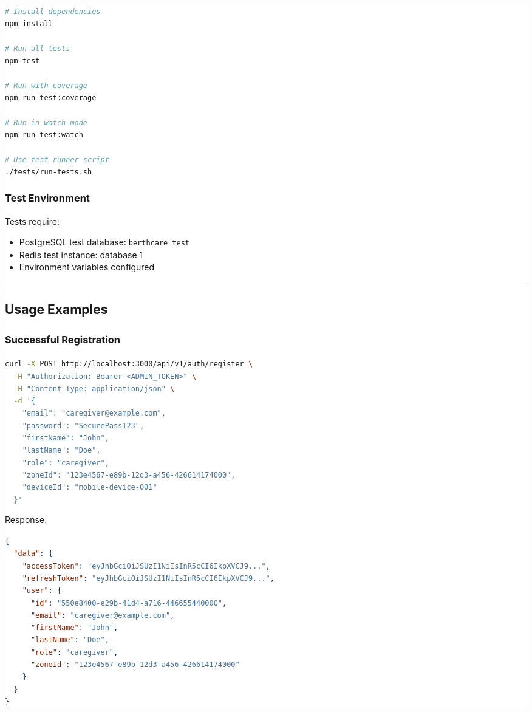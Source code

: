 ```bash
# Install dependencies
npm install

# Run all tests
npm test

# Run with coverage
npm run test:coverage

# Run in watch mode
npm run test:watch

# Use test runner script
./tests/run-tests.sh
```

### Test Environment

Tests require:

- PostgreSQL test database: `berthcare_test`
- Redis test instance: database 1
- Environment variables configured

---

## Usage Examples

### Successful Registration

```bash
curl -X POST http://localhost:3000/api/v1/auth/register \
  -H "Authorization: Bearer <ADMIN_TOKEN>" \
  -H "Content-Type: application/json" \
  -d '{
    "email": "caregiver@example.com",
    "password": "SecurePass123",
    "firstName": "John",
    "lastName": "Doe",
    "role": "caregiver",
    "zoneId": "123e4567-e89b-12d3-a456-426614174000",
    "deviceId": "mobile-device-001"
  }'
```

Response:

```json
{
  "data": {
    "accessToken": "eyJhbGciOiJSUzI1NiIsInR5cCI6IkpXVCJ9...",
    "refreshToken": "eyJhbGciOiJSUzI1NiIsInR5cCI6IkpXVCJ9...",
    "user": {
      "id": "550e8400-e29b-41d4-a716-446655440000",
      "email": "caregiver@example.com",
      "firstName": "John",
      "lastName": "Doe",
      "role": "caregiver",
      "zoneId": "123e4567-e89b-12d3-a456-426614174000"
    }
  }
}
```
